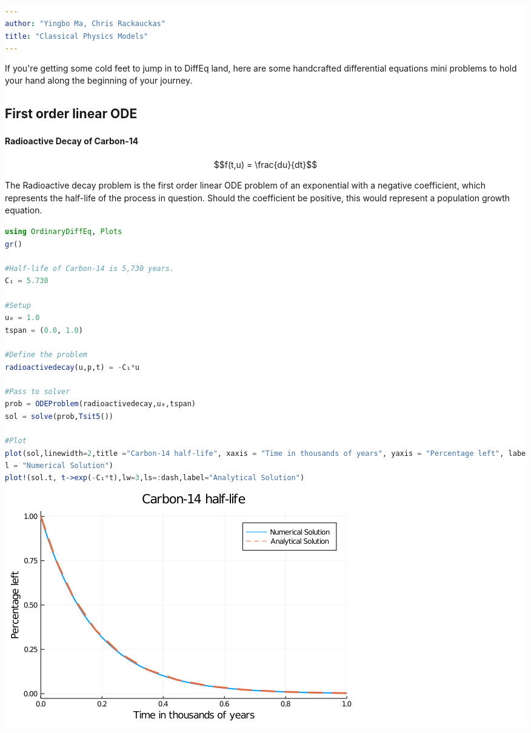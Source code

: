 ```yaml
---
author: "Yingbo Ma, Chris Rackauckas"
title: "Classical Physics Models"
---
```



If you're getting some cold feet to jump in to DiffEq land, here are some handcrafted differential equations mini problems to hold your hand along the beginning of your journey.

## First order linear ODE

#### Radioactive Decay of Carbon-14

$$f(t,u) = \frac{du}{dt}$$

The Radioactive decay problem is the first order linear ODE problem of an exponential with a negative coefficient, which represents the half-life of the process in question. Should the coefficient be positive, this would represent a population growth equation.

````julia
using OrdinaryDiffEq, Plots
gr()

#Half-life of Carbon-14 is 5,730 years.
C₁ = 5.730

#Setup
u₀ = 1.0
tspan = (0.0, 1.0)

#Define the problem
radioactivedecay(u,p,t) = -C₁*u

#Pass to solver
prob = ODEProblem(radioactivedecay,u₀,tspan)
sol = solve(prob,Tsit5())

#Plot
plot(sol,linewidth=2,title ="Carbon-14 half-life", xaxis = "Time in thousands of years", yaxis = "Percentage left", label = "Numerical Solution")
plot!(sol.t, t->exp(-C₁*t),lw=3,ls=:dash,label="Analytical Solution")
````


![](figures/01-classical_physics_1_1.png)